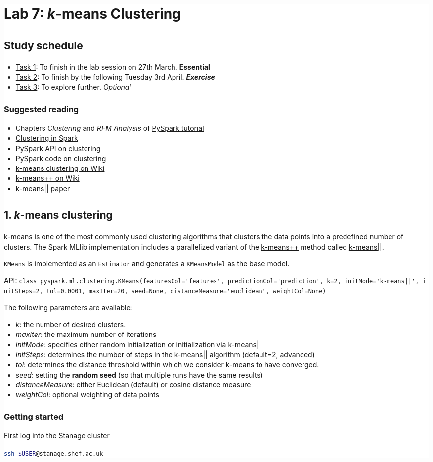 # Lab 7: $k$-means Clustering

## Study schedule

- [Task 1](#1-k-means-clustering): To finish in the lab session on 27th March. **Essential**
- [Task 2](#2-exercises): To finish by the following Tuesday 3rd April. ***Exercise***
- [Task 3](#3-additional-ideas-to-explore-optional): To explore further. *Optional*

### Suggested reading

- Chapters *Clustering* and *RFM Analysis* of [PySpark tutorial](https://runawayhorse001.github.io/LearningApacheSpark/pyspark.pdf) 
- [Clustering in Spark](https://spark.apache.org/docs/3.5.0/ml-clustering.html)
- [PySpark API on clustering](https://spark.apache.org/docs/3.5.0/api/python/reference/api/pyspark.ml.clustering.KMeans.html)
- [PySpark code on clustering](https://github.com/apache/spark/blob/master/python/pyspark/ml/clustering.py)
- [k-means clustering on Wiki](https://en.wikipedia.org/wiki/K-means_clustering)
- [k-means++ on Wiki](https://en.wikipedia.org/wiki/K-means%2B%2B) 
- [k-means|| paper](http://theory.stanford.edu/~sergei/papers/vldb12-kmpar.pdf)

## 1. $k$-means clustering

[k-means](http://en.wikipedia.org/wiki/K-means_clustering) is one of the most commonly used clustering algorithms that clusters the data points into a predefined number of clusters. The Spark MLlib implementation includes a parallelized variant of the [k-means++](https://en.wikipedia.org/wiki/K-means%2B%2B) method called [k-means||](http://theory.stanford.edu/~sergei/papers/vldb12-kmpar.pdf).

`KMeans` is implemented as an `Estimator` and generates a [`KMeansModel`](https://spark.apache.org/docs/3.5.0/api/python/reference/api/pyspark.ml.clustering.KMeansModel.html) as the base model.

[API](https://spark.apache.org/docs/3.5.0/api/python/reference/api/pyspark.ml.clustering.KMeans.html): `class pyspark.ml.clustering.KMeans(featuresCol='features', predictionCol='prediction', k=2, initMode='k-means||', initSteps=2, tol=0.0001, maxIter=20, seed=None, distanceMeasure='euclidean', weightCol=None)`

The following parameters are available:

- *k*: the number of desired clusters.
- *maxIter*: the maximum number of iterations
- *initMode*: specifies either random initialization or initialization via k-means||
- *initSteps*: determines the number of steps in the k-means|| algorithm (default=2, advanced)
- *tol*: determines the distance threshold within which we consider k-means to have converged.
- *seed*: setting the **random seed** (so that multiple runs have the same results)
- *distanceMeasure*: either Euclidean (default) or cosine distance measure
- *weightCol*: optional weighting of data points

### Getting started

First log into the Stanage cluster

```sh
ssh $USER@stanage.shef.ac.uk
```
